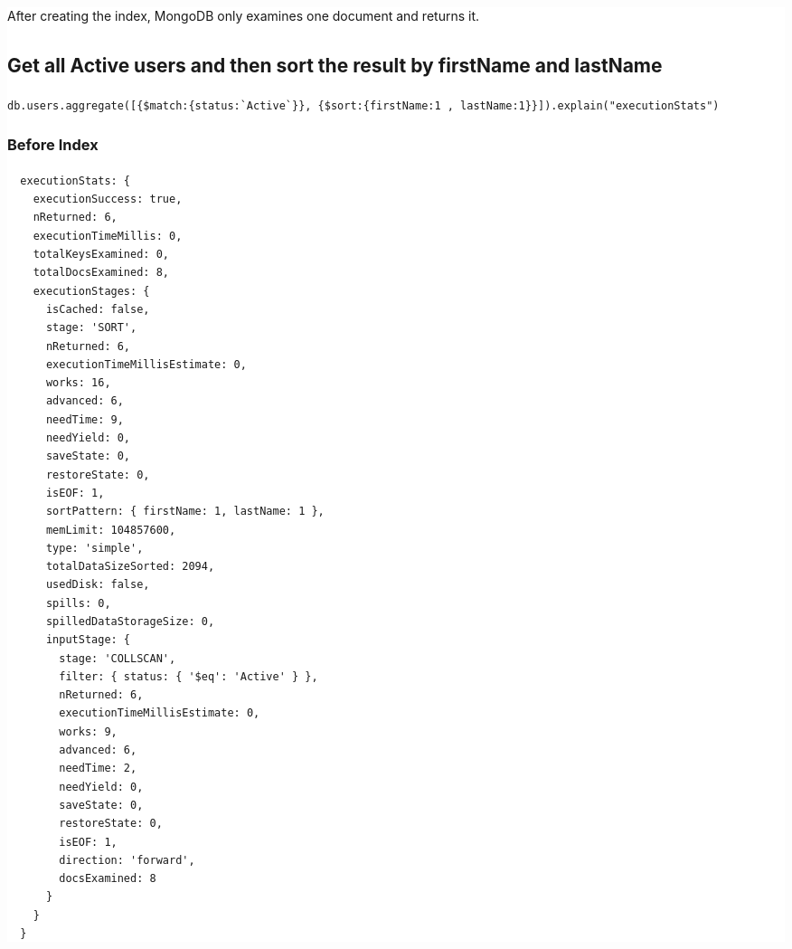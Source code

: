 After creating the index, MongoDB only examines one document and returns it.

## Get all Active users and then sort the result by firstName and lastName

```
db.users.aggregate([{$match:{status:`Active`}}, {$sort:{firstName:1 , lastName:1}}]).explain("executionStats")
```

### Before Index

```
  executionStats: {
    executionSuccess: true,
    nReturned: 6,
    executionTimeMillis: 0,
    totalKeysExamined: 0,
    totalDocsExamined: 8,
    executionStages: {
      isCached: false,
      stage: 'SORT',
      nReturned: 6,
      executionTimeMillisEstimate: 0,
      works: 16,
      advanced: 6,
      needTime: 9,
      needYield: 0,
      saveState: 0,
      restoreState: 0,
      isEOF: 1,
      sortPattern: { firstName: 1, lastName: 1 },
      memLimit: 104857600,
      type: 'simple',
      totalDataSizeSorted: 2094,
      usedDisk: false,
      spills: 0,
      spilledDataStorageSize: 0,
      inputStage: {
        stage: 'COLLSCAN',
        filter: { status: { '$eq': 'Active' } },
        nReturned: 6,
        executionTimeMillisEstimate: 0,
        works: 9,
        advanced: 6,
        needTime: 2,
        needYield: 0,
        saveState: 0,
        restoreState: 0,
        isEOF: 1,
        direction: 'forward',
        docsExamined: 8
      }
    }
  }
```
